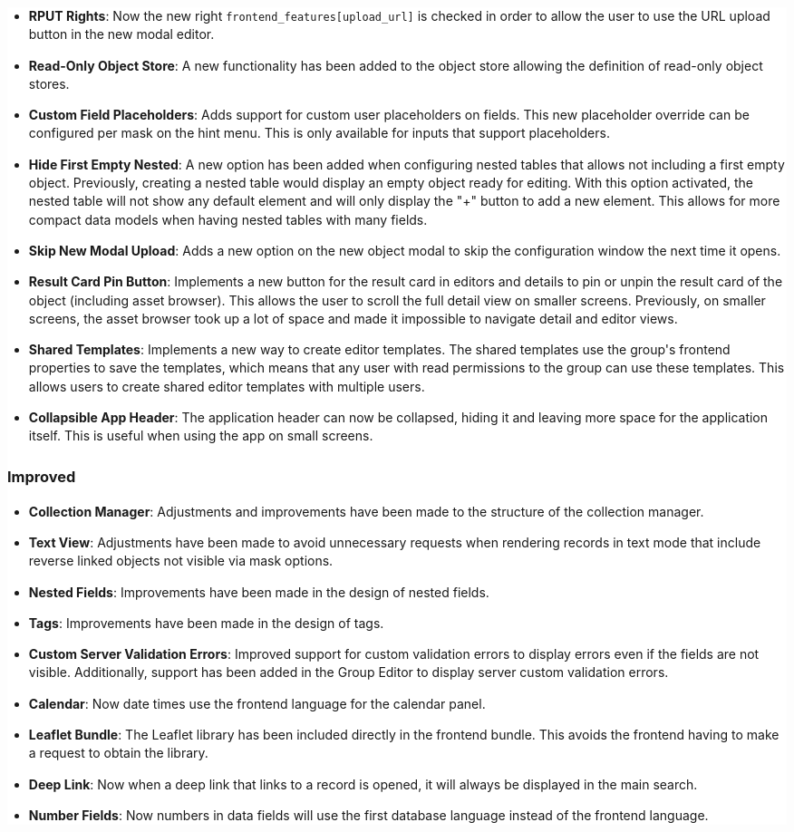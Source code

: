 - **RPUT Rights**: Now the new right `frontend_features[upload_url]` is checked in order to allow the user to use the URL upload button in the new modal editor.

- **Read-Only Object Store**: A new functionality has been added to the object store allowing the definition of read-only object stores.

- **Custom Field Placeholders**: Adds support for custom user placeholders on fields. This new placeholder override can be configured per mask on the hint menu. This is only available for inputs that support placeholders.

- **Hide First Empty Nested**: A new option has been added when configuring nested tables that allows not including a first empty object. Previously, creating a nested table would display an empty object ready for editing. With this option activated, the nested table will not show any default element and will only display the "+" button to add a new element. This allows for more compact data models when having nested tables with many fields.

- **Skip New Modal Upload**: Adds a new option on the new object modal to skip the configuration window the next time it opens.

- **Result Card Pin Button**: Implements a new button for the result card in editors and details to pin or unpin the result card of the object (including asset browser). This allows the user to scroll the full detail view on smaller screens. Previously, on smaller screens, the asset browser took up a lot of space and made it impossible to navigate detail and editor views.

- **Shared Templates**: Implements a new way to create editor templates. The shared templates use the group's frontend properties to save the templates, which means that any user with read permissions to the group can use these templates. This allows users to create shared editor templates with multiple users.

- **Collapsible App Header**: The application header can now be collapsed, hiding it and leaving more space for the application itself. This is useful when using the app on small screens.

### Improved

- **Collection Manager**: Adjustments and improvements have been made to the structure of the collection manager.

- **Text View**: Adjustments have been made to avoid unnecessary requests when rendering records in text mode that include reverse linked objects not visible via mask options.

- **Nested Fields**: Improvements have been made in the design of nested fields.

- **Tags**: Improvements have been made in the design of tags.

- **Custom Server Validation Errors**: Improved support for custom validation errors to display errors even if the fields are not visible. Additionally, support has been added in the Group Editor to display server custom validation errors.

- **Calendar**: Now date times use the frontend language for the calendar panel.

- **Leaflet Bundle**: The Leaflet library has been included directly in the frontend bundle. This avoids the frontend having to make a request to obtain the library.

- **Deep Link**: Now when a deep link that links to a record is opened, it will always be displayed in the main search.

- **Number Fields**: Now numbers in data fields will use the first database language instead of the frontend language.
